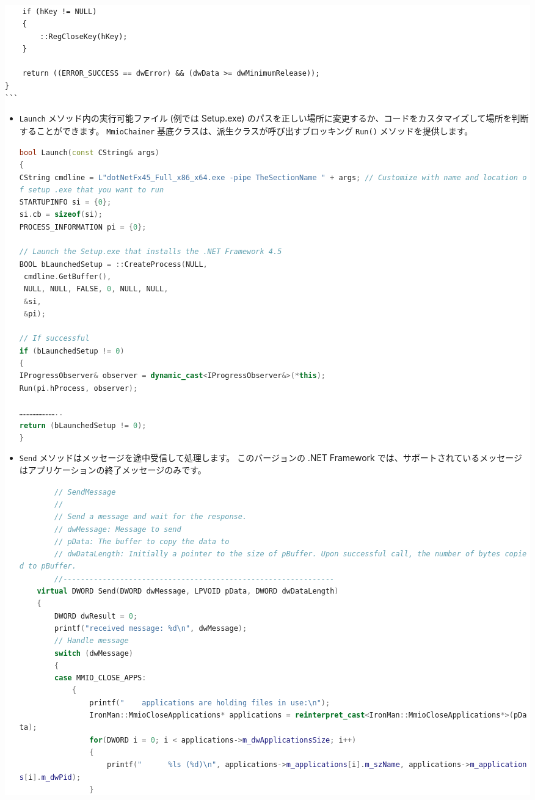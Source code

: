        if (hKey != NULL)
        {
            ::RegCloseKey(hKey);
        }

        return ((ERROR_SUCCESS == dwError) && (dwData >= dwMinimumRelease));
    }
    ```

- `Launch` メソッド内の実行可能ファイル (例では Setup.exe) のパスを正しい場所に変更するか、コードをカスタマイズして場所を判断することができます。 `MmioChainer` 基底クラスは、派生クラスが呼び出すブロッキング `Run()` メソッドを提供します。

    ```cpp
    bool Launch(const CString& args)
    {
    CString cmdline = L"dotNetFx45_Full_x86_x64.exe -pipe TheSectionName " + args; // Customize with name and location of setup .exe that you want to run
    STARTUPINFO si = {0};
    si.cb = sizeof(si);
    PROCESS_INFORMATION pi = {0};

    // Launch the Setup.exe that installs the .NET Framework 4.5
    BOOL bLaunchedSetup = ::CreateProcess(NULL,
     cmdline.GetBuffer(),
     NULL, NULL, FALSE, 0, NULL, NULL,
     &si,
     &pi);

    // If successful
    if (bLaunchedSetup != 0)
    {
    IProgressObserver& observer = dynamic_cast<IProgressObserver&>(*this);
    Run(pi.hProcess, observer);

    ……………………..
    return (bLaunchedSetup != 0);
    }
    ```

- `Send` メソッドはメッセージを途中受信して処理します。 このバージョンの .NET Framework では、サポートされているメッセージはアプリケーションの終了メッセージのみです。

    ```cpp
            // SendMessage
            //
            // Send a message and wait for the response.
            // dwMessage: Message to send
            // pData: The buffer to copy the data to
            // dwDataLength: Initially a pointer to the size of pBuffer. Upon successful call, the number of bytes copied to pBuffer.
            //--------------------------------------------------------------
        virtual DWORD Send(DWORD dwMessage, LPVOID pData, DWORD dwDataLength)
        {
            DWORD dwResult = 0;
            printf("received message: %d\n", dwMessage);
            // Handle message
            switch (dwMessage)
            {
            case MMIO_CLOSE_APPS:
                {
                    printf("    applications are holding files in use:\n");
                    IronMan::MmioCloseApplications* applications = reinterpret_cast<IronMan::MmioCloseApplications*>(pData);
                    for(DWORD i = 0; i < applications->m_dwApplicationsSize; i++)
                    {
                        printf("      %ls (%d)\n", applications->m_applications[i].m_szName, applications->m_applications[i].m_dwPid);
                    }
